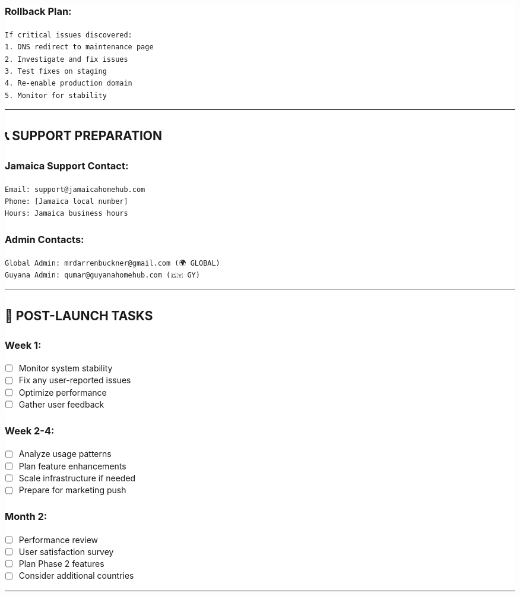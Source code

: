 ### **Rollback Plan:**
```
If critical issues discovered:
1. DNS redirect to maintenance page
2. Investigate and fix issues
3. Test fixes on staging
4. Re-enable production domain
5. Monitor for stability
```

---

## 📞 SUPPORT PREPARATION

### **Jamaica Support Contact:**
```
Email: support@jamaicahomehub.com
Phone: [Jamaica local number]
Hours: Jamaica business hours
```

### **Admin Contacts:**
```
Global Admin: mrdarrenbuckner@gmail.com (🌍 GLOBAL)
Guyana Admin: qumar@guyanahomehub.com (🇬🇾 GY)
```

---

## 🎉 POST-LAUNCH TASKS

### **Week 1:**
- [ ] Monitor system stability
- [ ] Fix any user-reported issues
- [ ] Optimize performance
- [ ] Gather user feedback

### **Week 2-4:**
- [ ] Analyze usage patterns
- [ ] Plan feature enhancements
- [ ] Scale infrastructure if needed
- [ ] Prepare for marketing push

### **Month 2:**
- [ ] Performance review
- [ ] User satisfaction survey
- [ ] Plan Phase 2 features
- [ ] Consider additional countries

---

